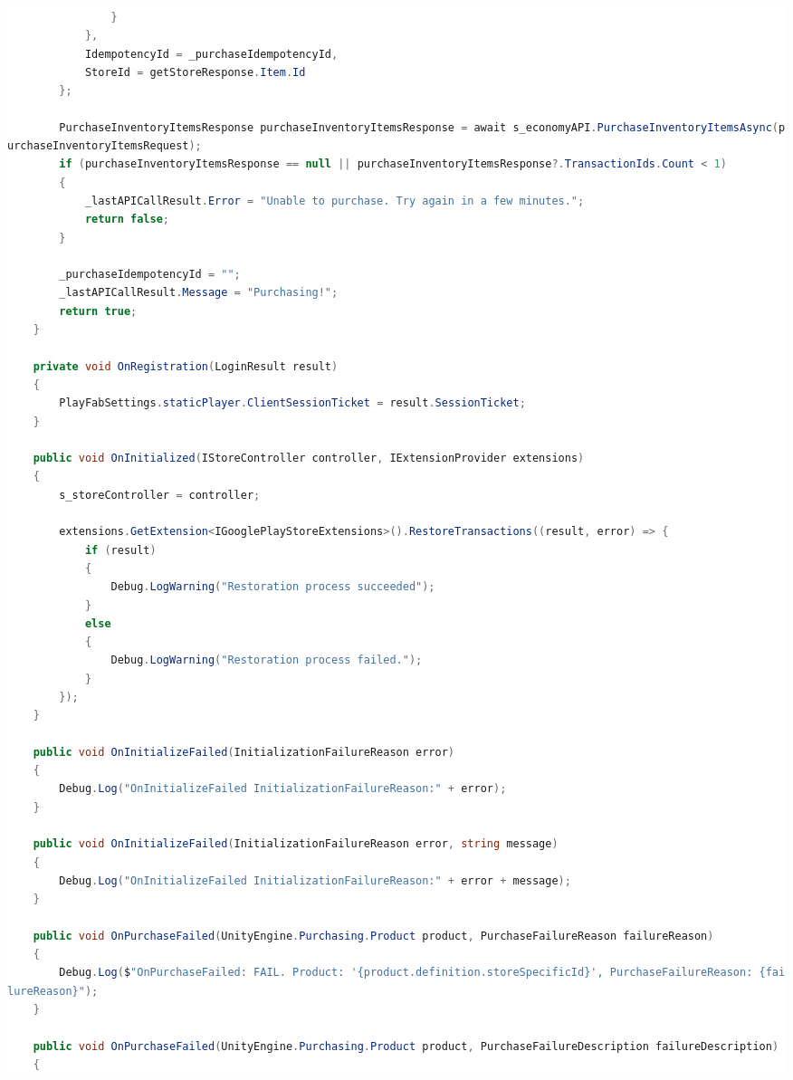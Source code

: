 ```csharp
                }
            },
            IdempotencyId = _purchaseIdempotencyId,
            StoreId = getStoreResponse.Item.Id
        };

        PurchaseInventoryItemsResponse purchaseInventoryItemsResponse = await s_economyAPI.PurchaseInventoryItemsAsync(purchaseInventoryItemsRequest);
        if (purchaseInventoryItemsResponse == null || purchaseInventoryItemsResponse?.TransactionIds.Count < 1)
        {
            _lastAPICallResult.Error = "Unable to purchase. Try again in a few minutes.";
            return false;
        }

        _purchaseIdempotencyId = "";
        _lastAPICallResult.Message = "Purchasing!";
        return true;
    }

    private void OnRegistration(LoginResult result)
    {
        PlayFabSettings.staticPlayer.ClientSessionTicket = result.SessionTicket;
    }

    public void OnInitialized(IStoreController controller, IExtensionProvider extensions)
    {
        s_storeController = controller;

        extensions.GetExtension<IGooglePlayStoreExtensions>().RestoreTransactions((result, error) => {
            if (result)
            {
                Debug.LogWarning("Restoration process succeeded");
            }
            else
            {
                Debug.LogWarning("Restoration process failed.");
            }
        });
    }

    public void OnInitializeFailed(InitializationFailureReason error)
    {
        Debug.Log("OnInitializeFailed InitializationFailureReason:" + error);
    }

    public void OnInitializeFailed(InitializationFailureReason error, string message)
    {
        Debug.Log("OnInitializeFailed InitializationFailureReason:" + error + message);
    }

    public void OnPurchaseFailed(UnityEngine.Purchasing.Product product, PurchaseFailureReason failureReason)
    {
        Debug.Log($"OnPurchaseFailed: FAIL. Product: '{product.definition.storeSpecificId}', PurchaseFailureReason: {failureReason}");
    }

    public void OnPurchaseFailed(UnityEngine.Purchasing.Product product, PurchaseFailureDescription failureDescription)
    {
```